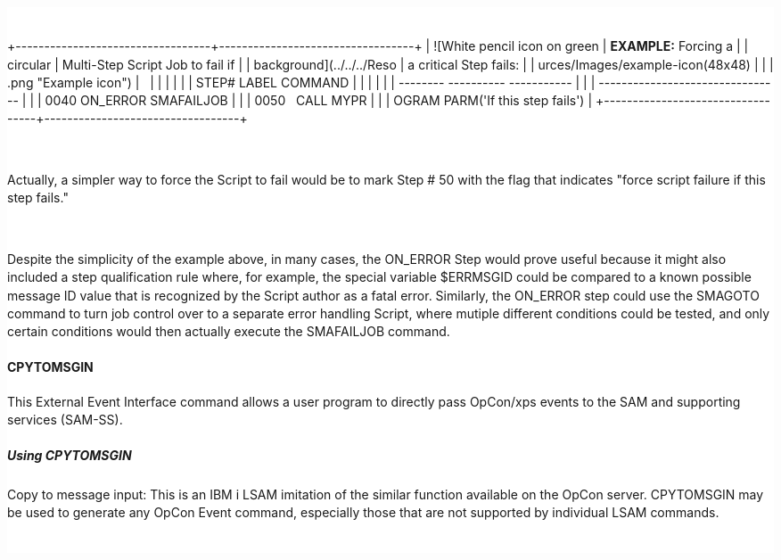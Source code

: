  

+----------------------------------+----------------------------------+
| ![White pencil icon on green     | **EXAMPLE:** Forcing a           | | circular                         | Multi-Step Script Job to fail if |
| background](../../../Reso        | a critical Step fails:           |
| urces/Images/example-icon(48x48) |                                  |
| .png "Example icon") |                                  |
|                                  |                                  |
|                                  |   STEP\#   LABEL      COMMAND    |
|                                  |                                  |
|                                  |  -------- ---------- ----------- |
|                                  | -------------------------------- |
|                                  |   0040     ON_ERROR   SMAFAILJOB |
|                                  |   0050                CALL MYPR  |
|                                  | OGRAM PARM('If this step fails') |
+----------------------------------+----------------------------------+

 

Actually, a simpler way to force the Script to fail would be to mark
Step \# 50 with the flag that indicates \"force script failure if this
step fails.\"

 

Despite the simplicity of the example above, in many cases, the ON_ERROR
Step would prove useful because it might also included a step
qualification rule where, for example, the special variable \$ERRMSGID
could be compared to a known possible message ID value that is
recognized by the Script author as a fatal error. Similarly, the
ON_ERROR step could use the SMAGOTO command to turn job control over to
a separate error handling Script, where mutiple different conditions
could be tested, and only certain conditions would then actually execute
the SMAFAILJOB command.

#### CPYTOMSGIN

This External Event Interface command allows a user program to directly
pass OpCon/xps events to the SAM and supporting services (SAM-SS).

##### Using CPYTOMSGIN

Copy to message input: This is an IBM i LSAM imitation of the similar
function available on the OpCon server. CPYTOMSGIN may be used to
generate any OpCon Event command, especially those that are not
supported by individual LSAM commands.

 